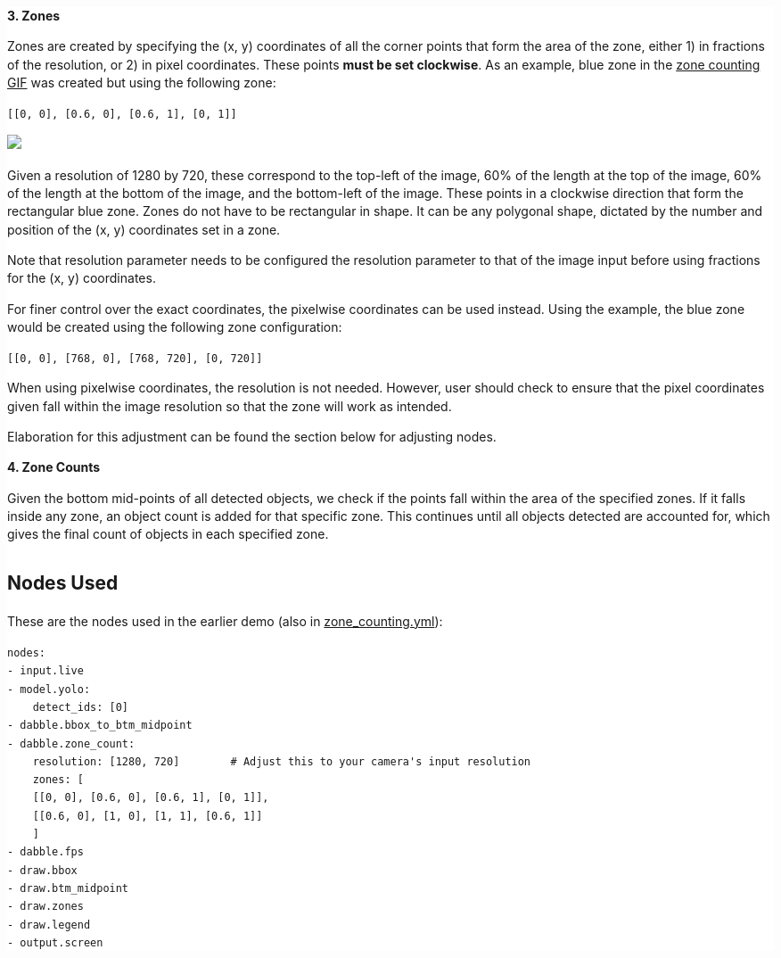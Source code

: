 **3. Zones**

Zones are created by specifying the (x, y) coordinates of all the corner points that form the area of the zone, either 1) in fractions of the resolution, or 2) in pixel coordinates. These points **must be set clockwise**. As an example, blue zone in the [zone counting GIF](#overview) was created but using the following zone:

`[[0, 0], [0.6, 0], [0.6, 1], [0, 1]]`

<img src="https://raw.githubusercontent.com/aimakerspace/PeekingDuck/dev/images/readme/coordinates_explanation.png" width="100%">

Given a resolution of 1280 by 720, these correspond to the top-left of the image, 60% of the length at the top of the image, 60% of the length at the bottom of the image, and the bottom-left of the image. These points in a clockwise direction that form the rectangular blue zone. Zones do not have to be rectangular in shape. It can be any polygonal shape, dictated by the number and position of the (x, y) coordinates set in a zone.

Note that resolution parameter needs to be configured the resolution parameter to that of the image input before using fractions for the (x, y) coordinates.

For finer control over the exact coordinates, the pixelwise coordinates can be used instead. Using the example, the blue zone would be created using the following zone configuration:

`[[0, 0], [768, 0], [768, 720], [0, 720]]`

When using pixelwise coordinates, the resolution is not needed. However, user should check to ensure that the pixel coordinates given fall within the image resolution so that the zone will work as intended.

Elaboration for this adjustment can be found the section below for adjusting nodes.

**4. Zone Counts**

Given the bottom mid-points of all detected objects, we check if the points fall within the area of the specified zones. If it falls inside any zone, an object count is added for that specific zone. This continues until all objects detected are accounted for, which gives the final count of objects in each specified zone.

## Nodes Used

These are the nodes used in the earlier demo (also in [zone_counting.yml](https://github.com/aimakerspace/PeekingDuck/blob/dev/use_cases/zone_counting.yml)):
```
nodes:
- input.live
- model.yolo:
    detect_ids: [0]
- dabble.bbox_to_btm_midpoint
- dabble.zone_count:
    resolution: [1280, 720]        # Adjust this to your camera's input resolution
    zones: [
    [[0, 0], [0.6, 0], [0.6, 1], [0, 1]],
    [[0.6, 0], [1, 0], [1, 1], [0.6, 1]]
    ]
- dabble.fps
- draw.bbox
- draw.btm_midpoint
- draw.zones
- draw.legend
- output.screen
```
